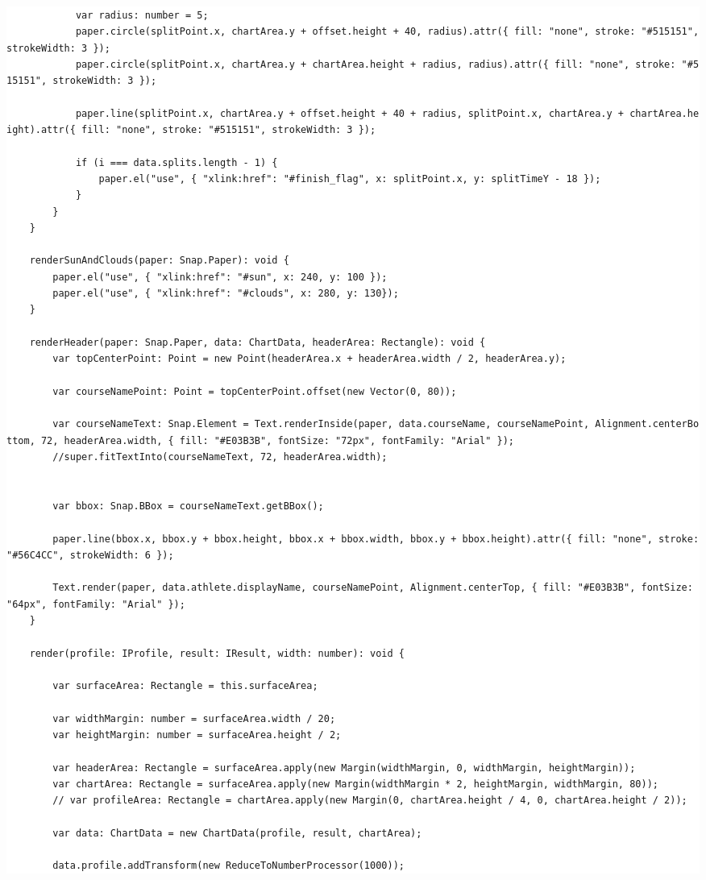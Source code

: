                 var radius: number = 5;
                paper.circle(splitPoint.x, chartArea.y + offset.height + 40, radius).attr({ fill: "none", stroke: "#515151", strokeWidth: 3 });
                paper.circle(splitPoint.x, chartArea.y + chartArea.height + radius, radius).attr({ fill: "none", stroke: "#515151", strokeWidth: 3 });

                paper.line(splitPoint.x, chartArea.y + offset.height + 40 + radius, splitPoint.x, chartArea.y + chartArea.height).attr({ fill: "none", stroke: "#515151", strokeWidth: 3 });

                if (i === data.splits.length - 1) {
                    paper.el("use", { "xlink:href": "#finish_flag", x: splitPoint.x, y: splitTimeY - 18 });
                }
            }
        }

        renderSunAndClouds(paper: Snap.Paper): void {
            paper.el("use", { "xlink:href": "#sun", x: 240, y: 100 });
            paper.el("use", { "xlink:href": "#clouds", x: 280, y: 130});
        }

        renderHeader(paper: Snap.Paper, data: ChartData, headerArea: Rectangle): void {
            var topCenterPoint: Point = new Point(headerArea.x + headerArea.width / 2, headerArea.y);

            var courseNamePoint: Point = topCenterPoint.offset(new Vector(0, 80));

            var courseNameText: Snap.Element = Text.renderInside(paper, data.courseName, courseNamePoint, Alignment.centerBottom, 72, headerArea.width, { fill: "#E03B3B", fontSize: "72px", fontFamily: "Arial" });
            //super.fitTextInto(courseNameText, 72, headerArea.width);


            var bbox: Snap.BBox = courseNameText.getBBox();

            paper.line(bbox.x, bbox.y + bbox.height, bbox.x + bbox.width, bbox.y + bbox.height).attr({ fill: "none", stroke: "#56C4CC", strokeWidth: 6 });

            Text.render(paper, data.athlete.displayName, courseNamePoint, Alignment.centerTop, { fill: "#E03B3B", fontSize: "64px", fontFamily: "Arial" });
        }

        render(profile: IProfile, result: IResult, width: number): void {

            var surfaceArea: Rectangle = this.surfaceArea;

            var widthMargin: number = surfaceArea.width / 20;
            var heightMargin: number = surfaceArea.height / 2;

            var headerArea: Rectangle = surfaceArea.apply(new Margin(widthMargin, 0, widthMargin, heightMargin));
            var chartArea: Rectangle = surfaceArea.apply(new Margin(widthMargin * 2, heightMargin, widthMargin, 80));
            // var profileArea: Rectangle = chartArea.apply(new Margin(0, chartArea.height / 4, 0, chartArea.height / 2));

            var data: ChartData = new ChartData(profile, result, chartArea);

            data.profile.addTransform(new ReduceToNumberProcessor(1000));


